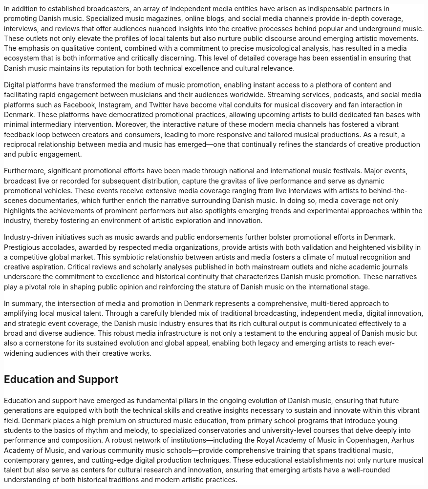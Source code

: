 In addition to established broadcasters, an array of independent media entities have arisen as indispensable partners in promoting Danish music. Specialized music magazines, online blogs, and social media channels provide in-depth coverage, interviews, and reviews that offer audiences nuanced insights into the creative processes behind popular and underground music. These outlets not only elevate the profiles of local talents but also nurture public discourse around emerging artistic movements. The emphasis on qualitative content, combined with a commitment to precise musicological analysis, has resulted in a media ecosystem that is both informative and critically discerning. This level of detailed coverage has been essential in ensuring that Danish music maintains its reputation for both technical excellence and cultural relevance.

Digital platforms have transformed the medium of music promotion, enabling instant access to a plethora of content and facilitating rapid engagement between musicians and their audiences worldwide. Streaming services, podcasts, and social media platforms such as Facebook, Instagram, and Twitter have become vital conduits for musical discovery and fan interaction in Denmark. These platforms have democratized promotional practices, allowing upcoming artists to build dedicated fan bases with minimal intermediary intervention. Moreover, the interactive nature of these modern media channels has fostered a vibrant feedback loop between creators and consumers, leading to more responsive and tailored musical productions. As a result, a reciprocal relationship between media and music has emerged—one that continually refines the standards of creative production and public engagement.

Furthermore, significant promotional efforts have been made through national and international music festivals. Major events, broadcast live or recorded for subsequent distribution, capture the gravitas of live performance and serve as dynamic promotional vehicles. These events receive extensive media coverage ranging from live interviews with artists to behind-the-scenes documentaries, which further enrich the narrative surrounding Danish music. In doing so, media coverage not only highlights the achievements of prominent performers but also spotlights emerging trends and experimental approaches within the industry, thereby fostering an environment of artistic exploration and innovation.

Industry-driven initiatives such as music awards and public endorsements further bolster promotional efforts in Denmark. Prestigious accolades, awarded by respected media organizations, provide artists with both validation and heightened visibility in a competitive global market. This symbiotic relationship between artists and media fosters a climate of mutual recognition and creative aspiration. Critical reviews and scholarly analyses published in both mainstream outlets and niche academic journals underscore the commitment to excellence and historical continuity that characterizes Danish music promotion. These narratives play a pivotal role in shaping public opinion and reinforcing the stature of Danish music on the international stage.

In summary, the intersection of media and promotion in Denmark represents a comprehensive, multi-tiered approach to amplifying local musical talent. Through a carefully blended mix of traditional broadcasting, independent media, digital innovation, and strategic event coverage, the Danish music industry ensures that its rich cultural output is communicated effectively to a broad and diverse audience. This robust media infrastructure is not only a testament to the enduring appeal of Danish music but also a cornerstone for its sustained evolution and global appeal, enabling both legacy and emerging artists to reach ever-widening audiences with their creative works.


## Education and Support

Education and support have emerged as fundamental pillars in the ongoing evolution of Danish music, ensuring that future generations are equipped with both the technical skills and creative insights necessary to sustain and innovate within this vibrant field. Denmark places a high premium on structured music education, from primary school programs that introduce young students to the basics of rhythm and melody, to specialized conservatories and university-level courses that delve deeply into performance and composition. A robust network of institutions—including the Royal Academy of Music in Copenhagen, Aarhus Academy of Music, and various community music schools—provide comprehensive training that spans traditional music, contemporary genres, and cutting-edge digital production techniques. These educational establishments not only nurture musical talent but also serve as centers for cultural research and innovation, ensuring that emerging artists have a well-rounded understanding of both historical traditions and modern artistic practices.
